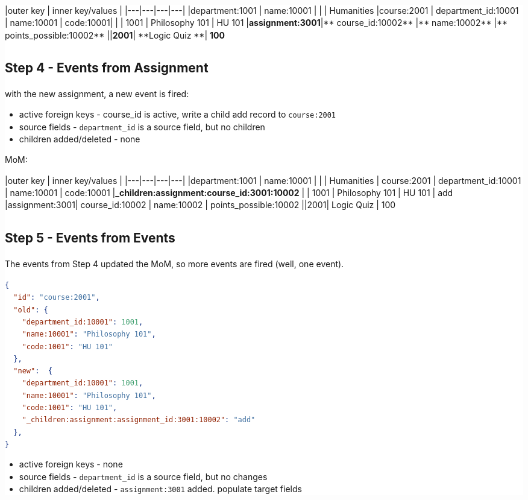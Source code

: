 |outer key | inner key/values |
|---|---|---|---|
|department:1001 | name:10001 |
| | Humanities
|course:2001 | department_id:10001 | name:10001 | code:10001|
| | 1001 | Philosophy 101 | HU 101
|**assignment:3001**|** course_id:10002** |** name:10002** |** points_possible:10002**
||**2001**| **Logic Quiz **| **100**

## Step 4 - Events from Assignment

with the new assignment, a new event is fired:

  * active foreign keys - course_id is active, write a child add record to ```course:2001```
  * source fields - ```department_id``` is a source field, but no children
  * children added/deleted - none

MoM:

|outer key | inner key/values |
|---|---|---|---|
|department:1001 | name:10001 |
| | Humanities
| course:2001 | department_id:10001 | name:10001 | code:10001  |**_children:assignment:course_id:3001:10002**
| | 1001 | Philosophy 101 | HU 101 | add
|assignment:3001| course_id:10002 | name:10002 | points_possible:10002
||2001| Logic Quiz | 100

## Step 5 - Events from Events

The events from Step 4 updated the MoM, so more events are fired (well, one event).

```json
{
  "id": "course:2001",
  "old": {
    "department_id:10001": 1001,
    "name:10001": "Philosophy 101",
    "code:1001": "HU 101"
  },
  "new":  {
    "department_id:10001": 1001,
    "name:10001": "Philosophy 101",
    "code:1001": "HU 101",
    "_children:assignment:assignment_id:3001:10002": "add"
  },
}
```
  * active foreign keys - none
  * source fields - ```department_id``` is a source field, but no changes
  * children added/deleted - ```assignment:3001``` added.  populate target fields
